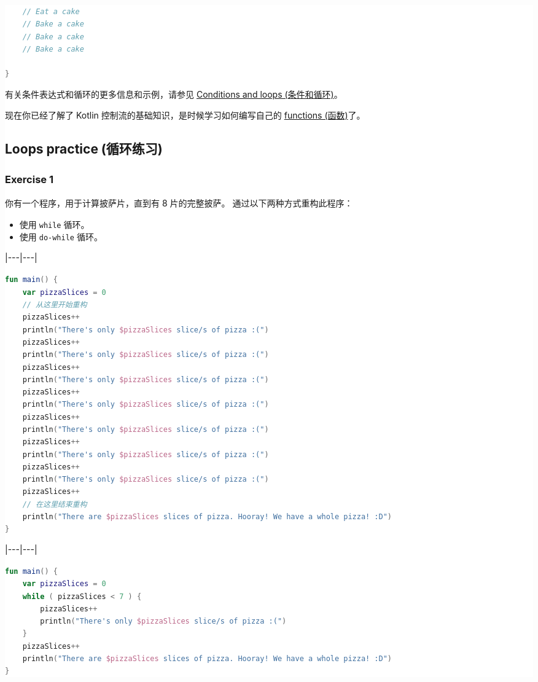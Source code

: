 ```kotlin
    // Eat a cake
    // Bake a cake
    // Bake a cake
    // Bake a cake

}
```

有关条件表达式和循环的更多信息和示例，请参见 [Conditions and loops (条件和循环)](control-flow.md)。

现在你已经了解了 Kotlin 控制流的基础知识，是时候学习如何编写自己的 [functions (函数)](kotlin-tour-functions.md)了。

## Loops practice (循环练习)

### Exercise 1

你有一个程序，用于计算披萨片，直到有 8 片的完整披萨。 通过以下两种方式重构此程序：

* 使用 `while` 循环。
* 使用 `do-while` 循环。

|---|---|
```kotlin
fun main() {
    var pizzaSlices = 0
    // 从这里开始重构
    pizzaSlices++
    println("There's only $pizzaSlices slice/s of pizza :(")
    pizzaSlices++
    println("There's only $pizzaSlices slice/s of pizza :(")
    pizzaSlices++
    println("There's only $pizzaSlices slice/s of pizza :(")
    pizzaSlices++
    println("There's only $pizzaSlices slice/s of pizza :(")
    pizzaSlices++
    println("There's only $pizzaSlices slice/s of pizza :(")
    pizzaSlices++
    println("There's only $pizzaSlices slice/s of pizza :(")
    pizzaSlices++
    println("There's only $pizzaSlices slice/s of pizza :(")
    pizzaSlices++
    // 在这里结束重构
    println("There are $pizzaSlices slices of pizza. Hooray! We have a whole pizza! :D")
}
```

|---|---|
```kotlin
fun main() {
    var pizzaSlices = 0
    while ( pizzaSlices < 7 ) {
        pizzaSlices++
        println("There's only $pizzaSlices slice/s of pizza :(")
    }
    pizzaSlices++
    println("There are $pizzaSlices slices of pizza. Hooray! We have a whole pizza! :D")
}
```

